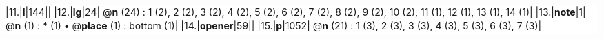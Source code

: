 |11.|__l__|144||
|12.|__lg__|24| @__n__ (24) : 1 (2), 2 (2), 3 (2), 4 (2), 5 (2), 6 (2), 7 (2), 8 (2), 9 (2), 10 (2), 11 (1), 12 (1), 13 (1), 14 (1)|
|13.|__note__|1| @__n__ (1) : * (1)  •  @__place__ (1) : bottom (1)|
|14.|__opener__|59||
|15.|__p__|1052| @__n__ (21) : 1 (3), 2 (3), 3 (3), 4 (3), 5 (3), 6 (3), 7 (3)|